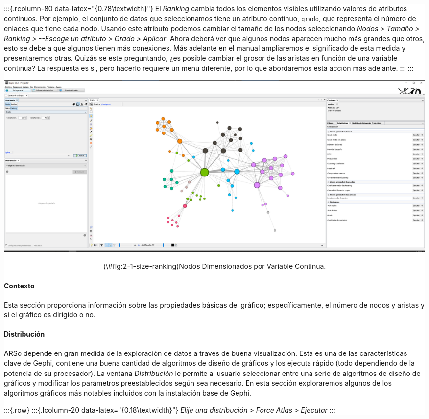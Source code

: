 :::{.rcolumn-80 data-latex="{0.78\\textwidth}"}
El *Ranking* cambia todos los elementos visibles utilizando valores de atributos continuos. Por ejemplo, el conjunto de datos que seleccionamos tiene un atributo continuo, `grado`, que representa el número de enlaces que tiene cada nodo. Usando este atributo podemos cambiar el tamaño de los nodos seleccionando *Nodos > Tamaño > Ranking > --Escoge un atributo > Grado > Aplicar*. Ahora deberá ver que algunos nodos aparecen mucho más grandes que otros, esto se debe a que algunos tienen más conexiones. Más adelante en el manual ampliaremos el significado de esta medida y presentaremos otras. Quizás se este preguntando, ¿es posible cambiar el grosor de las aristas en función de una variable continua? La respuesta es sí, pero hacerlo requiere un menú diferente, por lo que abordaremos esta acción más adelante.
:::
:::

<div class="figure" style="text-align: center">
<img src="images/01-size-ranking.png" alt="Nodos Dimensionados por Variable Continua." width="100%" />
<p class="caption">(\#fig:2-1-size-ranking)Nodos Dimensionados por Variable Continua.</p>
</div>


#### Contexto

Esta sección proporciona información sobre las propiedades básicas del gráfico; específicamente, el número de nodos y aristas y si el gráfico es dirigido o no.

#### Distribución

ARSo depende en gran medida de la exploración de datos a través de buena visualización. Esta es una de las características clave de Gephi, contiene una buena cantidad de algoritmos de diseño de gráficos y los ejecuta rápido (todo dependiendo de la potencia de su procesador). La ventana *Distribución* le permite al usuario seleccionar entre una serie de algoritmos de diseño de gráficos y modificar los parámetros preestablecidos según sea necesario. En esta sección exploraremos algunos de los algoritmos gráficos más notables incluidos con la instalación base de Gephi.

:::{.row}
:::{.lcolumn-20 data-latex="{0.18\\textwidth}"}
*Elije una distribución > Force Atlas > Ejecutar*
:::
